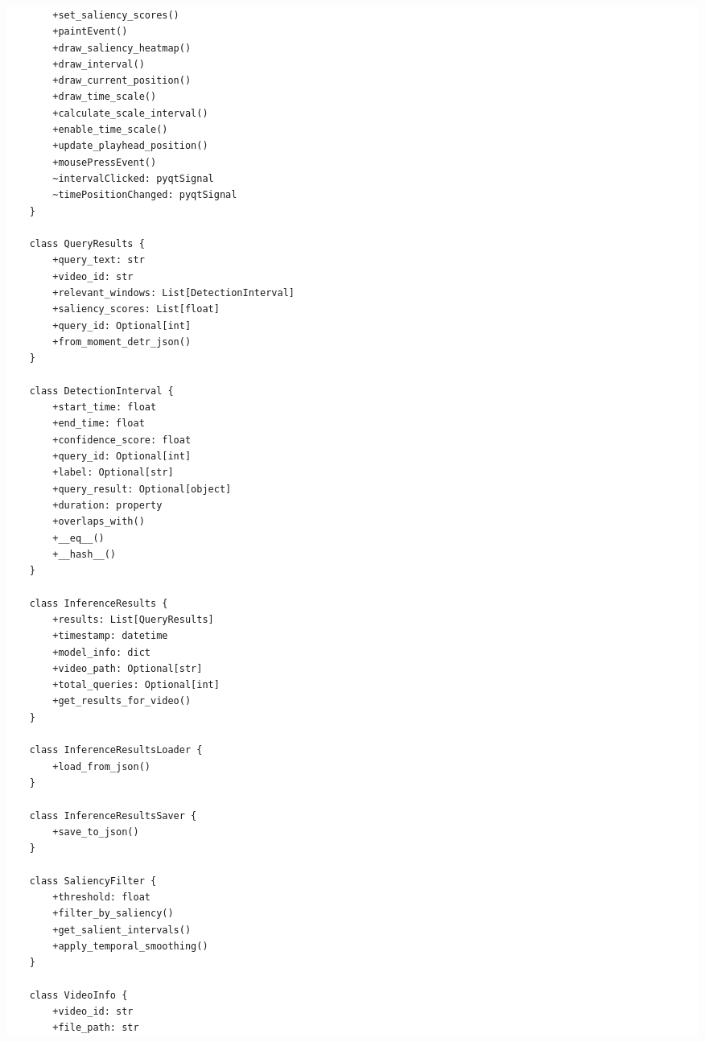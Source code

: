 ```mermaid
        +set_saliency_scores()
        +paintEvent()
        +draw_saliency_heatmap()
        +draw_interval()
        +draw_current_position()
        +draw_time_scale()
        +calculate_scale_interval()
        +enable_time_scale()
        +update_playhead_position()
        +mousePressEvent()
        ~intervalClicked: pyqtSignal
        ~timePositionChanged: pyqtSignal
    }

    class QueryResults {
        +query_text: str
        +video_id: str
        +relevant_windows: List[DetectionInterval]
        +saliency_scores: List[float]
        +query_id: Optional[int]
        +from_moment_detr_json()
    }

    class DetectionInterval {
        +start_time: float
        +end_time: float
        +confidence_score: float
        +query_id: Optional[int]
        +label: Optional[str]
        +query_result: Optional[object]
        +duration: property
        +overlaps_with()
        +__eq__()
        +__hash__()
    }

    class InferenceResults {
        +results: List[QueryResults]
        +timestamp: datetime
        +model_info: dict
        +video_path: Optional[str]
        +total_queries: Optional[int]
        +get_results_for_video()
    }

    class InferenceResultsLoader {
        +load_from_json()
    }

    class InferenceResultsSaver {
        +save_to_json()
    }

    class SaliencyFilter {
        +threshold: float
        +filter_by_saliency()
        +get_salient_intervals()
        +apply_temporal_smoothing()
    }

    class VideoInfo {
        +video_id: str
        +file_path: str
```